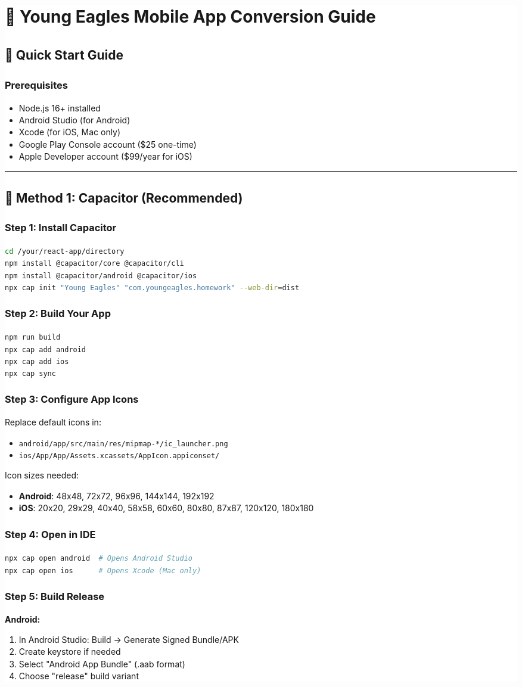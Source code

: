 # 📱 Young Eagles Mobile App Conversion Guide

## 🎯 Quick Start Guide

### Prerequisites
- Node.js 16+ installed
- Android Studio (for Android)
- Xcode (for iOS, Mac only)
- Google Play Console account ($25 one-time)
- Apple Developer account ($99/year for iOS)

---

## 🚀 Method 1: Capacitor (Recommended)

### Step 1: Install Capacitor
```bash
cd /your/react-app/directory
npm install @capacitor/core @capacitor/cli
npm install @capacitor/android @capacitor/ios
npx cap init "Young Eagles" "com.youngeagles.homework" --web-dir=dist
```

### Step 2: Build Your App
```bash
npm run build
npx cap add android
npx cap add ios
npx cap sync
```

### Step 3: Configure App Icons
Replace default icons in:
- `android/app/src/main/res/mipmap-*/ic_launcher.png`
- `ios/App/App/Assets.xcassets/AppIcon.appiconset/`

Icon sizes needed:
- **Android**: 48x48, 72x72, 96x96, 144x144, 192x192
- **iOS**: 20x20, 29x29, 40x40, 58x58, 60x60, 80x80, 87x87, 120x120, 180x180

### Step 4: Open in IDE
```bash
npx cap open android  # Opens Android Studio
npx cap open ios      # Opens Xcode (Mac only)
```

### Step 5: Build Release

**Android:**
1. In Android Studio: Build → Generate Signed Bundle/APK
2. Create keystore if needed
3. Select "Android App Bundle" (.aab format)
4. Choose "release" build variant
